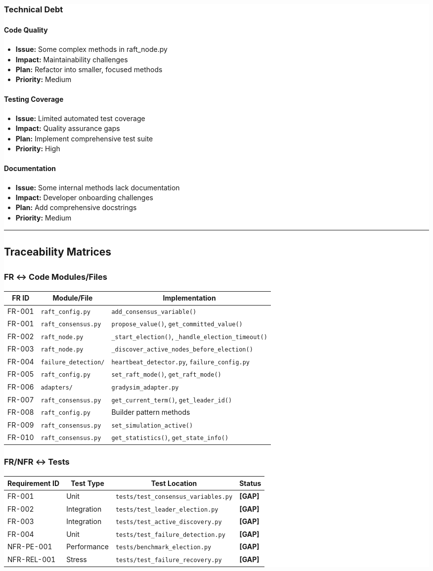 ### **Technical Debt**

#### **Code Quality**
- **Issue:** Some complex methods in raft_node.py
- **Impact:** Maintainability challenges
- **Plan:** Refactor into smaller, focused methods
- **Priority:** Medium

#### **Testing Coverage**
- **Issue:** Limited automated test coverage
- **Impact:** Quality assurance gaps
- **Plan:** Implement comprehensive test suite
- **Priority:** High

#### **Documentation**
- **Issue:** Some internal methods lack documentation
- **Impact:** Developer onboarding challenges
- **Plan:** Add comprehensive docstrings
- **Priority:** Medium

---

## Traceability Matrices

### **FR ↔ Code Modules/Files**

| FR ID | Module/File | Implementation |
|-------|-------------|----------------|
| FR-001 | `raft_config.py` | `add_consensus_variable()` |
| FR-001 | `raft_consensus.py` | `propose_value()`, `get_committed_value()` |
| FR-002 | `raft_node.py` | `_start_election()`, `_handle_election_timeout()` |
| FR-003 | `raft_node.py` | `_discover_active_nodes_before_election()` |
| FR-004 | `failure_detection/` | `heartbeat_detector.py`, `failure_config.py` |
| FR-005 | `raft_config.py` | `set_raft_mode()`, `get_raft_mode()` |
| FR-006 | `adapters/` | `gradysim_adapter.py` |
| FR-007 | `raft_consensus.py` | `get_current_term()`, `get_leader_id()` |
| FR-008 | `raft_config.py` | Builder pattern methods |
| FR-009 | `raft_consensus.py` | `set_simulation_active()` |
| FR-010 | `raft_consensus.py` | `get_statistics()`, `get_state_info()` |

### **FR/NFR ↔ Tests**

| Requirement ID | Test Type | Test Location | Status |
|----------------|-----------|---------------|--------|
| FR-001 | Unit | `tests/test_consensus_variables.py` | **[GAP]** |
| FR-002 | Integration | `tests/test_leader_election.py` | **[GAP]** |
| FR-003 | Integration | `tests/test_active_discovery.py` | **[GAP]** |
| FR-004 | Unit | `tests/test_failure_detection.py` | **[GAP]** |
| NFR-PE-001 | Performance | `tests/benchmark_election.py` | **[GAP]** |
| NFR-REL-001 | Stress | `tests/test_failure_recovery.py` | **[GAP]** |
